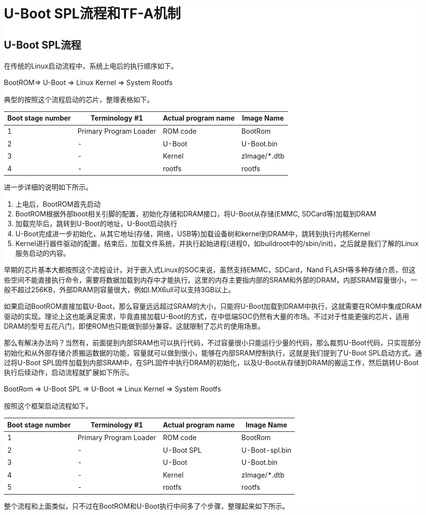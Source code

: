 # U-Boot SPL流程和TF-A机制

## U-Boot SPL流程

在传统的Linux启动流程中，系统上电后的执行顺序如下。

BootROM=> U-Boot => Linux Kernel => System Rootfs

典型的按照这个流程启动的芯片，整理表格如下。

| Boot stage number | Terminology #1 | Actual program name | Image Name |
| --- | --- | --- | --- |
| 1 | Primary Program Loader | ROM code | BootRom |
| 2 | - | U-Boot | U-Boot.bin |
| 3 | - | Kernel | zImage/*.dtb |
| 4 | - | rootfs | rootfs |

进一步详细的说明如下所示。

1. 上电后，BootROM首先启动
2. BootROM根据外部boot相关引脚的配置，初始化存储和DRAM接口，将U-Boot从存储(EMMC, SDCard等)加载到DRAM
3. 加载完毕后，跳转到U-Boot的地址，U-Boot启动执行
4. U-Boot完成进一步初始化，从其它地址(存储，网络，USB等)加载设备树和kernel到DRAM中，跳转到执行内核Kernel
5. Kernel进行器件驱动的配置，结束后，加载文件系统，并执行起始进程(进程0，如buildroot中的/sbin/init)，之后就是我们了解的Linux服务启动的内容。

早期的芯片基本大都按照这个流程设计。对于嵌入式Linux的SOC来说，虽然支持EMMC，SDCard，Nand FLASH等多种存储介质，但这些空间不能直接执行命令，需要将数据加载到内存中才能执行。这里的内存主要指内部的SRAM和外部的DRAM，内部SRAM容量很小，一般不超过256KB，外部DRAM则容量很大，例如I.MX6ull可以支持3GB以上。

如果启动BootROM直接加载U-Boot，那么容量远远超过SRAM的大小，只能将U-Boot加载到DRAM中执行，这就需要在ROM中集成DRAM驱动的实现。理论上这也能满足需求，毕竟直接加载U-Boot的方式，在中低端SOC仍然有大量的市场。不过对于性能更强的芯片，适用DRAM的型号五花八门，即使ROM也只能做到部分兼容，这就限制了芯片的使用场景。

那么有解决办法吗？当然有，前面提到内部SRAM也可以执行代码，不过容量很小只能运行少量的代码，那么裁剪U-Boot代码，只实现部分初始化和从外部存储介质搬运数据的功能，容量就可以做到很小，能够在内部SRAM控制执行，这就是我们提到了U-Boot SPL启动方式。通过将U-Boot SPL固件加载到内部SRAM中，在SPL固件中执行DRAM的初始化，以及U-Boot从存储到DRAM的搬运工作，然后跳转U-Boot执行后续动作，启动流程就扩展如下所示。

BootRom => U-Boot SPL => U-Boot => Linux Kernel => System Rootfs

按照这个框架启动流程如下。

| Boot stage number | Terminology #1 | Actual program name | Image Name |
| --- | --- | --- | --- |
| 1 | Primary Program Loader | ROM code | BootRom |
| 2 | - | U-Boot SPL | U-Boot-spl.bin |
| 3 | - | U-Boot | U-Boot.bin |
| 4 | - | Kernel | zImage/*.dtb |
| 5 | - | rootfs | rootfs |

整个流程和上面类似，只不过在BootROM和U-Boot执行中间多了个步骤，整理起来如下所示。
